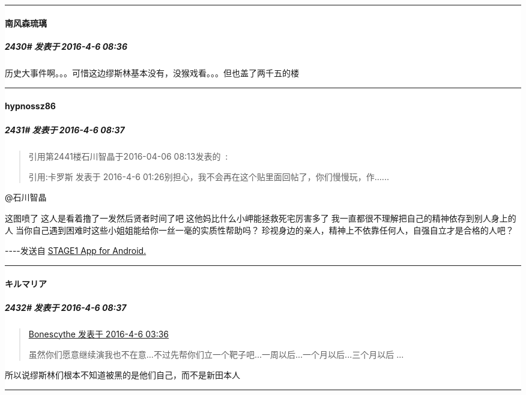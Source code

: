 

-----

####  南风森琉璃  
##### 2430#       发表于 2016-4-6 08:36




历史大事件啊。。。可惜这边缪斯林基本没有，没猴戏看。。。但也盖了两千五的楼







-----

####  hypnossz86  
##### 2431#       发表于 2016-4-6 08:37



<blockquote>引用第2441楼石川智晶于2016-04-06 08:13发表的  :

引用:卡罗斯 发表于 2016-4-6 01:26别担心，我不会再在这个贴里面回帖了，你们慢慢玩，作......</blockquote>
@石川智晶

这图喷了
这人是看着撸了一发然后贤者时间了吧
这他妈比什么小岬能拯救死宅厉害多了
我一直都很不理解把自己的精神依存到别人身上的人
当你自己遇到困难时这些小姐姐能给你一丝一毫的实质性帮助吗？
珍视身边的亲人，精神上不依靠任何人，自强自立才是合格的人吧？


----发送自 [STAGE1 App for Android.](http://stage1.5j4m.com/?1.19) 







-----

####  キルマリア  
##### 2432#       发表于 2016-4-6 08:37



<blockquote><a href="httphttps://bbs.saraba1st.com/2b/forum.php?mod=redirect&amp;goto=findpost&amp;pid=32054283&amp;ptid=1247722" target="_blank">Bonescythe 发表于 2016-4-6 03:36</a>

虽然你们愿意继续演我也不在意...不过先帮你们立一个靶子吧...一周以后...一个月以后...三个月以后 ...</blockquote>
所以说缪斯林们根本不知道被黑的是他们自己，而不是新田本人







-----
